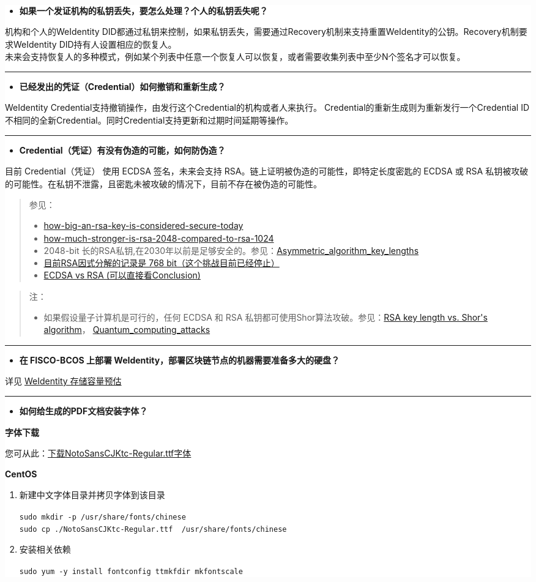 - **如果一个发证机构的私钥丢失，要怎么处理？个人的私钥丢失呢？**

机构和个人的WeIdentity DID都通过私钥来控制，如果私钥丢失，需要通过Recovery机制来支持重置WeIdentity的公钥。Recovery机制要求WeIdentity DID持有人设置相应的恢复人。  
未来会支持恢复人的多种模式，例如某个列表中任意一个恢复人可以恢复，或者需要收集列表中至少N个签名才可以恢复。

---

- **已经发出的凭证（Credential）如何撤销和重新生成？**

WeIdentity Credential支持撤销操作，由发行这个Credential的机构或者人来执行。
Credential的重新生成则为重新发行一个Credential ID不相同的全新Credential。同时Credential支持更新和过期时间延期等操作。

---

- **Credential（凭证）有没有伪造的可能，如何防伪造？**  

目前 Credential（凭证） 使用 ECDSA 签名，未来会支持 RSA。链上证明被伪造的可能性，即特定长度密匙的 ECDSA 或 RSA 私钥被攻破的可能性。在私钥不泄露，且密匙未被攻破的情况下，目前不存在被伪造的可能性。

> 参见：  
> * [how-big-an-rsa-key-is-considered-secure-today](https://crypto.stackexchange.com/questions/1978/how-big-an-rsa-key-is-considered-secure-today/1982#1982)  
> * [how-much-stronger-is-rsa-2048-compared-to-rsa-1024](https://crypto.stackexchange.com/questions/8971/how-much-stronger-is-rsa-2048-compared-to-rsa-1024?noredirect=1&lq=1)  
> * 2048-bit 长的RSA私钥,在2030年以前是足够安全的。参见：[Asymmetric_algorithm_key_lengths](https://en.wikipedia.org/wiki/Key_size#Asymmetric_algorithm_key_lengths)  
> * [目前RSA因式分解的记录是 768 bit（这个挑战目前已经停止）](https://en.wikipedia.org/wiki/RSA_numbers#RSA-768)  
> * [ECDSA vs RSA (可以直接看Conclusion)](https://www.ssl.com/article/comparing-ecdsa-vs-rsa/)

> 注：  
> * 如果假设量子计算机是可行的，任何 ECDSA 和 RSA 私钥都可使用Shor算法攻破。参见：[RSA key length vs. Shor's algorithm](https://security.stackexchange.com/a/37638/18064)，
[Quantum_computing_attacks](https://en.wikipedia.org/wiki/Elliptic-curve_cryptography#Quantum_computing_attacks)

---

- **在 FISCO-BCOS 上部署 WeIdentity，部署区块链节点的机器需要准备多大的硬盘？**

详见 [WeIdentity 存储容量预估](./capacity-estimation.md)

---
- **如何给生成的PDF文档安装字体？**  

**字体下载**<br>

 您可从此：[下载NotoSansCJKtc-Regular.ttf字体](https://raw.githubusercontent.com/WeBankBlockchain/WeIdentity/master/dist/lib/NotoSansCJKtc-Regular.ttf)

**CentOS**   
1. 新建中文字体目录并拷贝字体到该目录
    ~~~
    sudo mkdir -p /usr/share/fonts/chinese
    sudo cp ./NotoSansCJKtc-Regular.ttf  /usr/share/fonts/chinese
    ~~~

2. 安装相关依赖
    ~~~
    sudo yum -y install fontconfig ttmkfdir mkfontscale
    ~~~
